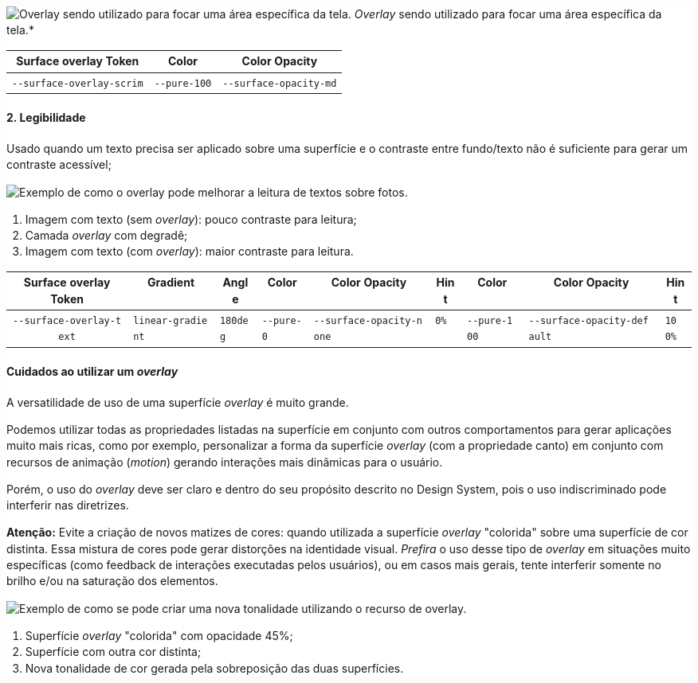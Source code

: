 ![Overlay sendo utilizado para focar uma área específica da tela.](imagens/overlay-foco2.png)
*Overlay* sendo utilizado para focar uma área específica da tela.*

|   Surface overlay Token   | Color        | Color Opacity          |
| :-----------------------: | ------------ | ---------------------- |
| `--surface-overlay-scrim` | `--pure-100` | `--surface-opacity-md` |

#### 2. Legibilidade

Usado quando um texto precisa ser aplicado sobre uma superfície e o contraste entre fundo/texto não é suficiente para gerar um contraste acessível;

![Exemplo de como o *overlay* pode melhorar a leitura de textos sobre fotos.](imagens/text-image.png)

1. Imagem com texto (sem *overlay*): pouco contraste para leitura;
2. Camada *overlay* com degradê;
3. Imagem com texto (com *overlay*): maior contraste para leitura.

|  Surface overlay Token   | Gradient          | Angle    | Color      | Color Opacity            | Hint | Color        | Color Opacity               | Hint   |
| :----------------------: | ----------------- | -------- | ---------- | ------------------------ | ---- | ------------ | --------------------------- | ------ |
| `--surface-overlay-text` | `linear-gradient` | `180deg` | `--pure-0` | `--surface-opacity-none` | `0%` | `--pure-100` | `--surface-opacity-default` | `100%` |

#### Cuidados ao utilizar um *overlay*

A versatilidade de uso de uma superfície *overlay* é muito grande.

Podemos utilizar todas as propriedades listadas na superfície em conjunto com outros comportamentos para gerar aplicações muito mais ricas, como por exemplo, personalizar a forma da superfície *overlay* (com a propriedade canto) em conjunto com recursos de animação (*motion*) gerando interações mais dinâmicas para o usuário.

Porém, o uso do *overlay* deve ser claro e dentro do seu propósito descrito no Design System, pois o uso indiscriminado pode interferir nas diretrizes.

**Atenção:** Evite a criação de novos matizes de cores: quando utilizada a superfície *overlay* "colorida" sobre uma superfície de cor distinta. Essa mistura de cores pode gerar distorções na identidade visual. *Prefira* o uso desse tipo de *overlay* em situações muito específicas (como feedback de interações executadas pelos usuários), ou em casos mais gerais, tente interferir somente no brilho e/ou na saturação dos elementos.

![Exemplo de como se pode criar uma nova tonalidade utilizando o recurso de overlay.](imagens/overlay.png)

1. Superfície *overlay* "colorida" com opacidade 45%;
2. Superfície com outra cor distinta;
3. Nova tonalidade de cor gerada pela sobreposição das duas superfícies.
